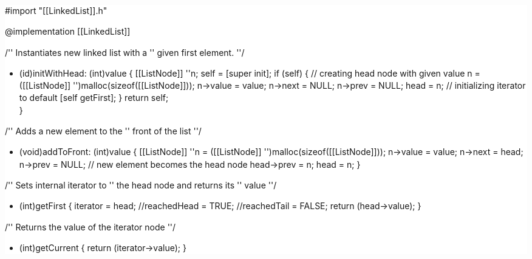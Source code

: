 #import "[[LinkedList]].h"


@implementation [[LinkedList]]


/'' Instantiates new linked list with a 
 '' given first element. 
 ''/
- (id)initWithHead: (int)value 
{
	[[ListNode]] ''n;
    self = [super init];
    if (self) {
		// creating head node with given value
		n = ([[ListNode]] '')malloc(sizeof([[ListNode]]));
		n->value = value;
		n->next = NULL;
		n->prev = NULL;
		head = n;
		// initializing iterator to default
		[self getFirst];
    }
    return self;	
}


/'' Adds a new element to the
 '' front of the list ''/
- (void)addToFront: (int)value
{
	[[ListNode]] ''n = ([[ListNode]] '')malloc(sizeof([[ListNode]]));
	n->value = value;
	n->next = head;
	n->prev = NULL;
	// new element becomes the head node
	head->prev = n;
	head = n;
}


/'' Sets internal iterator to
 '' the head node and returns its
 '' value ''/
- (int)getFirst {
	iterator = head;
	//reachedHead = TRUE;
	//reachedTail = FALSE;
	return (head->value);
}

/'' Returns the value of the iterator node
 ''/
- (int)getCurrent {
	return (iterator->value);
}
